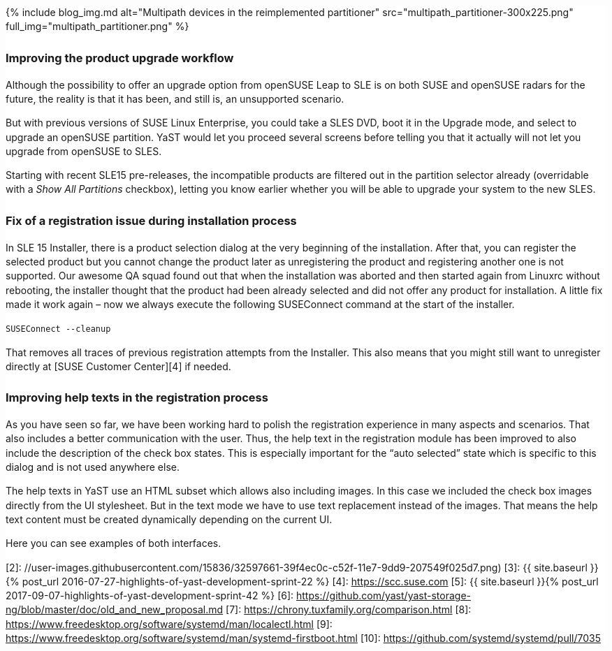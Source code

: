 {% include blog_img.md alt="Multipath devices in the reimplemented partitioner"
src="multipath_partitioner-300x225.png" full_img="multipath_partitioner.png" %}

### Improving the product upgrade workflow

Although the possibility to offer an upgrade option from openSUSE Leap
to SLE is on both SUSE and openSUSE radars for the future, the reality
is that it has been, and still is, an unsupported scenario.

But with previous versions of SUSE Linux Enterprise, you could take a
SLES DVD, boot it in the Upgrade mode, and select to upgrade an openSUSE
partition. YaST would let you proceed several screens before telling you
that it actually will not let you upgrade from openSUSE to SLES.

Starting with recent SLE15 pre-releases, the incompatible products are
filtered out in the partition selector already (overridable with a *Show
All Partitions* checkbox), letting you know earlier whether you will be
able to upgrade your system to the new SLES.

### Fix of a registration issue during installation process

In SLE 15 Installer, there is a product selection dialog at the very
beginning of the installation. After that, you can register the selected
product but you cannot change the product later as unregistering the
product and registering another one is not supported. Our awesome QA
squad found out that when the installation was aborted and then started
again from Linuxrc without rebooting, the installer thought that the
product had been already selected and did not offer any product for
installation. A little fix made it work again – now we always execute
the following SUSEConnect command at the start of the installer.

    
    SUSEConnect --cleanup

That removes all traces of previous registration attempts from the
Installer. This also means that you might still want to unregister
directly at [SUSE Customer Center][4] if needed.

### Improving help texts in the registration process

As you have seen so far, we have been working hard to polish the
registration experience in many aspects and scenarios. That also
includes a better communication with the user. Thus, the help text in
the registration module has been improved to also include the
description of the check box states. This is especially important for
the “auto selected” state which is specific to this dialog and is not
used anywhere else.

The help texts in YaST use an HTML subset which allows also including
images. In this case we included the check box images directly from the
UI stylesheet. But in the text mode we have to use text replacement
instead of the images. That means the help text content must be created
dynamically depending on the current UI.

Here you can see examples of both interfaces.


[1]: https://hackweek.suse.com/
[2]: //user-images.githubusercontent.com/15836/32597661-39f4ec0c-c52f-11e7-9dd9-207549f025d7.png)
[3]: {{ site.baseurl }}{% post_url 2016-07-27-highlights-of-yast-development-sprint-22 %}
[4]: https://scc.suse.com
[5]: {{ site.baseurl }}{% post_url 2017-09-07-highlights-of-yast-development-sprint-42 %}
[6]: https://github.com/yast/yast-storage-ng/blob/master/doc/old_and_new_proposal.md
[7]: https://chrony.tuxfamily.org/comparison.html
[8]: https://www.freedesktop.org/software/systemd/man/localectl.html
[9]: https://www.freedesktop.org/software/systemd/man/systemd-firstboot.html
[10]: https://github.com/systemd/systemd/pull/7035